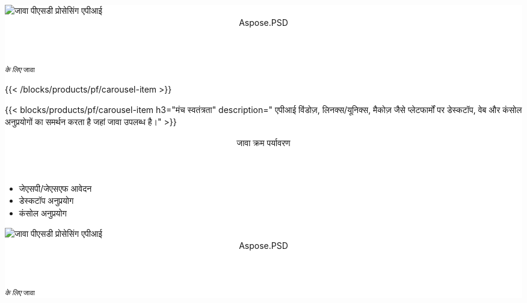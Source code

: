  <div class="d1-logo">
  <img width="70" height="75" alt="जावा पीएसडी प्रोसेसिंग एपीआई" src="https://www.aspose.cloud/templates/aspose/img/products/psd/aspose_psd-for-java.svg"/>
  <header>
   Aspose.PSD
  </header>
  <footer>
   <small>
    <em>
     के लिए
    </em>
    जावा
   </small>
  </footer>
 </div>
 
</div>

{{< /blocks/products/pf/carousel-item >}}

{{< blocks/products/pf/carousel-item h3="मंच स्वतंत्रता" description=" एपीआई विंडोज़, लिनक्स/यूनिक्स, मैकोज़ जैसे प्लेटफार्मों पर डेस्कटॉप, वेब और कंसोल अनुप्रयोगों का समर्थन करता है जहां जावा उपलब्ध है।" >}}
<div class="diagram1 d1-java">
 <div class="d1-row">
  <div class="d1-col d1-left">
  </div>
  
  <div class="d1-col d1-right">
   <header>
    <i class="fa fa-cubes">
    </i>
    जावा क्रम पर्यावरण
   </header>
   <ul>
    <li>
     जेएसपी/जेएसएफ आवेदन
    </li>
    <li>
     डेस्कटॉप अनुप्रयोग
    </li>
    <li>
     कंसोल अनुप्रयोग
    </li>
   </ul>
  </div>
  
 </div>
 
 <div class="d1-logo">
  <img width="70" height="75" alt="जावा पीएसडी प्रोसेसिंग एपीआई" src="https://www.aspose.cloud/templates/aspose/img/products/psd/aspose_psd-for-java.svg"/>
  <header>
   Aspose.PSD
  </header>
  <footer>
   <small>
    <em>
     के लिए
    </em>
    जावा
   </small>
  </footer>
 </div>
 